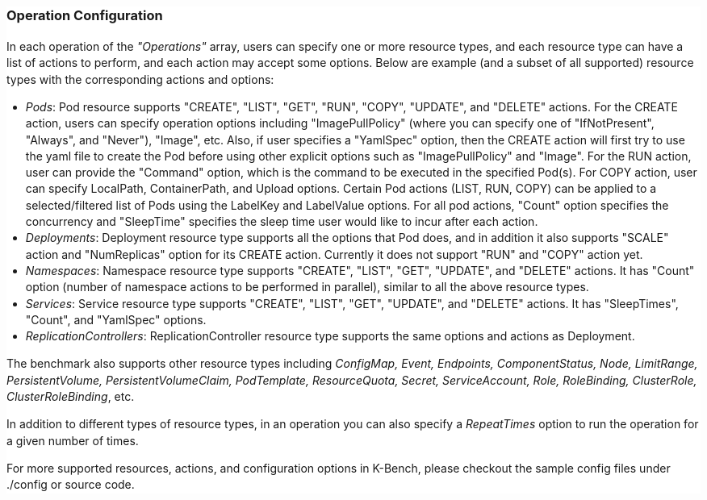 ### Operation Configuration
In each operation of the _"Operations"_ array, users can specify one or more resource types, and each
resource type can have a list of actions to perform, and each action may accept some options. Below
are example (and a subset of all supported) resource types with the corresponding actions and options:

* _Pods_: Pod resource supports "CREATE", "LIST", "GET", "RUN", "COPY", "UPDATE", and "DELETE" actions.
For the CREATE action, users can specify operation options including "ImagePullPolicy" (where you can
specify one of "IfNotPresent", "Always", and "Never"), "Image", etc. Also, if user specifies a "YamlSpec"
option, then the CREATE action will first try to use the yaml file to create the Pod before using other
explicit options such as "ImagePullPolicy" and "Image". For the RUN action, user can provide the "Command"
option, which is the command to be executed in the specified Pod(s). For COPY action, user can specify
LocalPath, ContainerPath, and Upload options. Certain Pod actions (LIST, RUN, COPY) can be applied to a
selected/filtered list of Pods using the LabelKey and LabelValue options. For all pod actions, "Count"
option specifies the concurrency and "SleepTime" specifies the sleep time user would like to incur after
each action.
* _Deployments_: Deployment resource type supports all the options that Pod does, and in addition it
also supports "SCALE" action and "NumReplicas" option for its CREATE action. Currently it does not
support "RUN" and "COPY" action yet.
* _Namespaces_: Namespace resource type supports "CREATE", "LIST", "GET", "UPDATE", and  "DELETE"
actions. It has "Count" option (number of namespace actions to be performed in parallel), similar to
all the above resource types.
* _Services_: Service resource type supports "CREATE", "LIST", "GET", "UPDATE", and "DELETE" actions.
It has "SleepTimes", "Count", and "YamlSpec" options.
* _ReplicationControllers_: ReplicationController resource type supports the same options and actions
as Deployment.

The benchmark also supports other resource types including _ConfigMap, Event, Endpoints, ComponentStatus,
Node, LimitRange, PersistentVolume, PersistentVolumeClaim, PodTemplate, ResourceQuota, Secret, ServiceAccount,
Role, RoleBinding, ClusterRole, ClusterRoleBinding_, etc.

In addition to different types of resource types, in an operation you can also specify a _RepeatTimes_
option to run the operation for a given number of times.

For more supported resources, actions, and configuration options in K-Bench, please checkout the sample
config files under ./config or source code.
